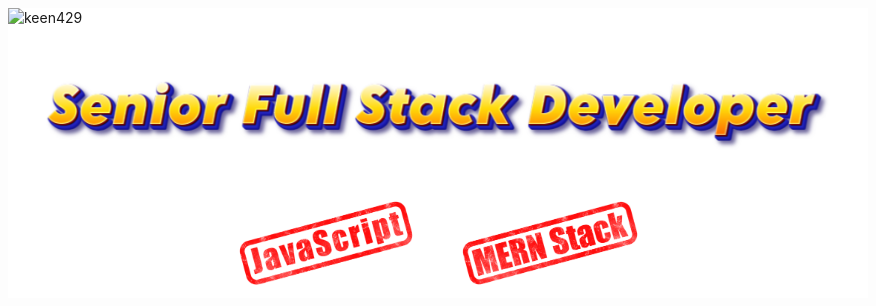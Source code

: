 <p align="left"> <img src="https://komarev.com/ghpvc/?username=keen429&label=Profile%20views&color=0e75b6&style=flat" alt="keen429" /> </p>

<div align="center" width="100%">
  <img src="./assets/title.png"/>
<div>

<div align="center" width="100%">
  <img src="./assets/JavaScript.png"/ width="220" height="100">
  <img src="./assets/MERN-Stack.png"/ width="220" height="100">